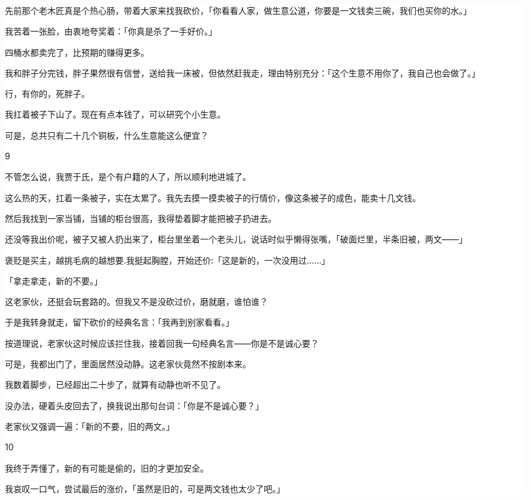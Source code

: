 
先前那个老木匠真是个热心肠，带着大家来找我砍价，「你看看人家，做生意公道，你要是一文钱卖三碗，我们也买你的水。」


我苦着一张脸，由衷地夸奖着：「你真是杀了一手好价。」


四桶水都卖完了，比预期的赚得更多。


我和胖子分完钱，胖子果然很有信誉，送给我一床被，但依然赶我走，理由特别充分：「这个生意不用你了，我自己也会做了。」


行，有你的，死胖子。


我扛着被子下山了。现在有点本钱了，可以研究个小生意。


可是，总共只有二十几个铜板，什么生意能这么便宜？


9


不管怎么说，我贾于氏，是个有户籍的人了，所以顺利地进城了。


这么热的天，扛着一条被子，实在太累了。我先去摸一摸卖被子的行情价，像这条被子的成色，能卖十几文钱。


然后我找到一家当铺，当铺的柜台很高，我得垫着脚才能把被子扔进去。


还没等我出价呢，被子又被人扔出来了，柜台里坐着一个老头儿，说话时似乎懒得张嘴，「破面烂里，半条旧被，两文——」


褒贬是买主，越挑毛病的越想要.我挺起胸膛，开始还价:「这是新的，一次没用过……」


「拿走拿走，新的不要。」


这老家伙，还挺会玩套路的。但我又不是没砍过价，磨就磨，谁怕谁？


于是我转身就走，留下砍价的经典名言：「我再到别家看看。」


按道理说，老家伙这时候应该拦住我，接着回我一句经典名言——你是不是诚心要？


可是，我都出门了，里面居然没动静。这老家伙竟然不按剧本来。


我数着脚步，已经超出二十步了，就算有动静也听不见了。


没办法，硬着头皮回去了，换我说出那句台词：「你是不是诚心要？」


老家伙又强调一遍：「新的不要，旧的两文。」


10


我终于弄懂了，新的有可能是偷的，旧的才更加安全。


我哀叹一口气，尝试最后的涨价，「虽然是旧的，可是两文钱也太少了吧。」

